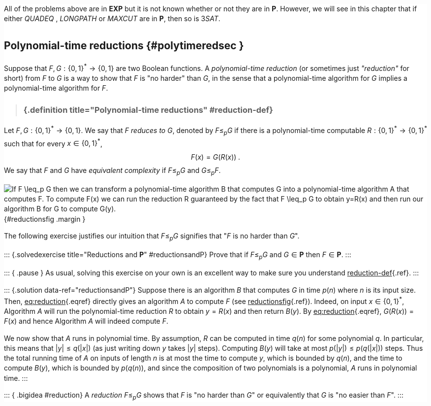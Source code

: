 All of the problems above are in $\mathbf{EXP}$ but it is not known whether or not they are in $\mathbf{P}$. However, we will see in this chapter that if either $QUADEQ$ , $LONGPATH$ or $MAXCUT$ are in $\mathbf{P}$, then so is $3SAT$.


## Polynomial-time reductions {#polytimeredsec }

Suppose that $F,G:\{0,1\}^* \rightarrow \{0,1\}$ are two Boolean functions.
A _polynomial-time reduction_ (or sometimes just _"reduction"_ for short) from $F$ to $G$ is a way to show that  $F$ is "no harder" than $G$, in the sense that a polynomial-time algorithm for $G$ implies a polynomial-time algorithm for $F$.


> ### {.definition title="Polynomial-time reductions" #reduction-def}
Let $F,G:\{0,1\}^* \rightarrow \{0,1\}$. We say that _$F$ reduces to $G$_, denoted by $F \leq_p G$ if there is a polynomial-time computable $R:\{0,1\}^* \rightarrow \{0,1\}^*$ such that for every $x\in \{0,1\}^*$,
$$
F(x) = G(R(x)) \;. \label{eq:reduction}
$$
We say that $F$ and $G$ have _equivalent complexity_ if $F \leq_p G$ and $G \leq_p F$.

![If $F \leq_p G$ then we can transform a polynomial-time algorithm $B$  that computes $G$ into a polynomial-time algorithm $A$ that computes $F$. To compute $F(x)$ we can run the reduction $R$ guaranteed by the fact that $F \leq_p G$ to obtain $y=R(x)$ and then run our algorithm $B$ for $G$ to compute $G(y)$. ](../figure/reductiondescription.png){#reductionsfig .margin  }


The following exercise justifies our intuition that $F \leq_p G$ signifies that "$F$ is no harder than $G$".


::: {.solvedexercise title="Reductions and $\mathbf{P}$" #reductionsandP}
Prove that if $F \leq_p G$ and $G \in \mathbf{P}$ then $F\in \mathbf{P}$.
:::

::: { .pause }
As usual, solving this exercise on your own is an excellent way to make sure you understand [reduction-def](){.ref}. 
:::

::: {.solution data-ref="reductionsandP"}
Suppose there is an algorithm $B$ that computes $G$ in time $p(n)$ where $n$ is its input size. Then, [eq:reduction](){.eqref} directly gives an algorithm  $A$ to compute $F$ (see [reductionsfig](){.ref}).
Indeed, on input $x\in \{0,1\}^*$, Algorithm $A$ will run the polynomial-time reduction $R$ to obtain $y=R(x)$ and then return $B(y)$.
By [eq:reduction](){.eqref}, $G(R(x)) = F(x)$ and hence Algorithm $A$ will indeed compute $F$.

We now show that $A$ runs in polynomial time.
By assumption, $R$ can be computed in time $q(n)$ for some polynomial $q$.
In particular, this means that  $|y| \leq q(|x|)$ (as just writing down $y$ takes $|y|$ steps).
Computing $B(y)$  will take at most $p(|y|) \leq p(q(|x|))$ steps.
Thus the total running time of $A$ on inputs of length $n$ is at most the time to compute $y$, which is bounded by $q(n)$, and the time to compute $B(y)$, which is bounded by $p(q(n))$, and since the composition of two polynomials is a polynomial, $A$ runs in polynomial time.
:::

::: { .bigidea #reduction}
A _reduction_  $F \leq_p G$ shows that $F$ is "no harder than $G$" or equivalently that $G$ is "no easier than $F$".
:::
